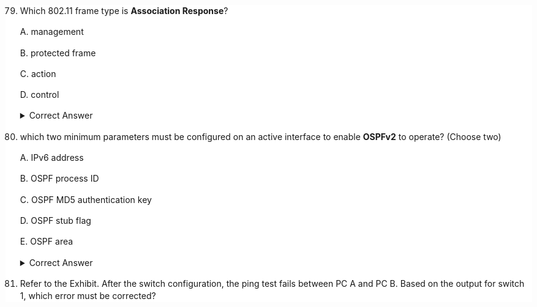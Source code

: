 79. Which 802.11 frame type is **Association Response**?

      A. management

      B. protected frame

      C. action

      D. control

      <details>
       <summary>Correct Answer</summary>
          <strong>A</strong>
          <p><em>Explanation: </em></p>
          <ul>
              <li>There are three main types of 802.11 frames: the Data Frame, the Management Frame and the Control Frame. Association Response belongs to <strong>Management Frame</strong>. Association response is sent in response to an association request.</li>
              <li>Reference: <a href="https://en.wikipedia.org/wiki/802.11_Frame_Types" target="_blank">https://en.wikipedia.org/wiki/802.11_Frame_Types</a></li>
              <li>Reference: <a href="https://www.youtube.com/watch?v=PCpnRqKCWCQ" target="_blank">https://www.youtube.com/watch?v=PCpnRqKCWCQ</a></li>
          </ul>
      </details>

80. which two minimum parameters must be configured on an active interface to enable **OSPFv2** to operate? (Choose two)

      A. IPv6 address

      B. OSPF process ID

      C. OSPF MD5 authentication key

      D. OSPF stub flag

      E. OSPF area

      <details>
       <summary>Correct Answer</summary>
          <strong>B, E</strong>
          <p><em>Explanation: </em></p>
          <ul>
              <li><a href="https://www.pearsonitcertification.com/articles/article.aspx?p=1868078#:~:text=2,area%20area-id" target="_blank">https://www.pearsonitcertification.com/articles/article.aspx?p=1868078#:~:text=2,area%20area-id</a></li>
              <li><a href="https://www.cisco.com/c/en/us/td/docs/ios-xml/ios/iproute_ospf/configuration/xe-3e/iro-xe-3e-book/iro-mode-ospfv2.pdf" target="_blank">https://www.cisco.com/c/en/us/td/docs/ios-xml/ios/iproute_ospf/configuration/xe-3e/iro-xe-3e-book/iro-mode-ospfv2.pdf</a></li>
              <li><a href="https://www.ietf.org/rfc/rfc2328.txt#:~:text=Area%20ID%0A%20%20%20%20%20%20%20%20%20%20%20%20The%20OSPF%20area%20that%20the%20packet%20is%20being%20sent%20into" target="_blank">https://www.ietf.org/rfc/rfc2328.txt#:~:text=Area%20ID%0A%20%20%20%20%20%20%20%20%20%20%20%20The%20OSPF%20area%20that%20the%20packet%20is%20being%20sent%20into</a></li>
          </ul>
      </details>

81. Refer to the Exhibit. After the switch configuration, the ping test fails between PC A and PC B. Based on the output for switch 1, which error must be corrected?
